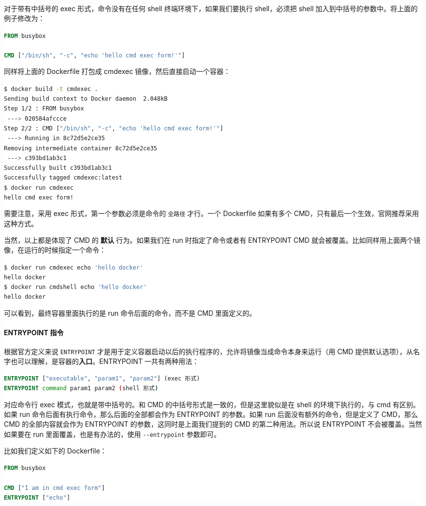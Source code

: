 对于带有中括号的 exec 形式，命令没有在任何 shell 终端环境下，如果我们要执行 shell，必须把 shell 加入到中括号的参数中。将上面的例子修改为：

```dockerfile
FROM busybox

CMD ["/bin/sh", "-c", "echo 'hello cmd exec form!'"]
```

同样将上面的 Dockerfile 打包成 cmdexec 镜像，然后直接启动一个容器：

```bash
$ docker build -t cmdexec .
Sending build context to Docker daemon  2.048kB
Step 1/2 : FROM busybox
 ---> 020584afccce
Step 2/2 : CMD ["/bin/sh", "-c", "echo 'hello cmd exec form!'"]
 ---> Running in 8c72d5e2ce35
Removing intermediate container 8c72d5e2ce35
 ---> c393bd1ab3c1
Successfully built c393bd1ab3c1
Successfully tagged cmdexec:latest
$ docker run cmdexec
hello cmd exec form!
```

需要注意，采用 exec 形式，第一个参数必须是命令的 `全路径` 才行。一个 Dockerfile 如果有多个 CMD，只有最后一个生效，官网推荐采用这种方式。

当然，以上都是体现了 CMD 的 **默认** 行为。如果我们在 run 时指定了命令或者有 ENTRYPOINT CMD 就会被覆盖。比如同样用上面两个镜像，在运行的时候指定一个命令：

```bash
$ docker run cmdexec echo 'hello docker'
hello docker
$ docker run cmdshell echo 'hello docker'
hello docker
```

可以看到，最终容器里面执行的是 run 命令后面的命令，而不是 CMD 里面定义的。

#### ENTRYPOINT 指令

根据官方定义来说 `ENTRYPOINT` 才是用于定义容器启动以后的执行程序的，允许将镜像当成命令本身来运行（用 CMD 提供默认选项），从名字也可以理解，是容器的**入口**。ENTRYPOINT 一共有两种用法：

```dockerfile
ENTRYPOINT ["executable", "param1", "param2"] (exec 形式)
ENTRYPOINT command param1 param2 (shell 形式)
```

对应命令行 exec 模式，也就是带中括号的。和 CMD 的中括号形式是一致的，但是这里貌似是在 shell 的环境下执行的，与 cmd 有区别。如果 run 命令后面有执行命令，那么后面的全部都会作为 ENTRYPOINT 的参数。如果 run 后面没有额外的命令，但是定义了 CMD，那么 CMD 的全部内容就会作为 ENTRYPOINT 的参数，这同时是上面我们提到的 CMD 的第二种用法。所以说 ENTRYPOINT 不会被覆盖。当然如果要在 run 里面覆盖，也是有办法的，使用 `--entrypoint` 参数即可。

比如我们定义如下的 Dockerfile：

```dockerfile
FROM busybox

CMD ["I am in cmd exec form"]
ENTRYPOINT ["echo"]
```

